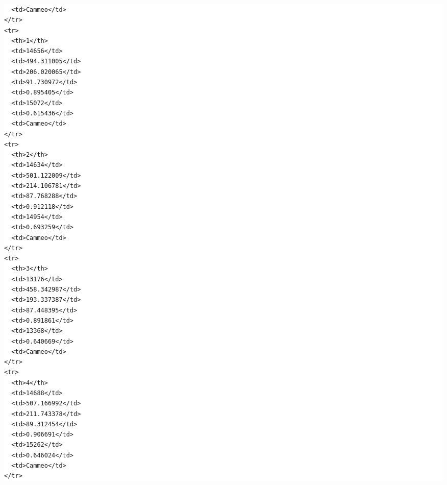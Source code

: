       <td>Cammeo</td>
    </tr>
    <tr>
      <th>1</th>
      <td>14656</td>
      <td>494.311005</td>
      <td>206.020065</td>
      <td>91.730972</td>
      <td>0.895405</td>
      <td>15072</td>
      <td>0.615436</td>
      <td>Cammeo</td>
    </tr>
    <tr>
      <th>2</th>
      <td>14634</td>
      <td>501.122009</td>
      <td>214.106781</td>
      <td>87.768288</td>
      <td>0.912118</td>
      <td>14954</td>
      <td>0.693259</td>
      <td>Cammeo</td>
    </tr>
    <tr>
      <th>3</th>
      <td>13176</td>
      <td>458.342987</td>
      <td>193.337387</td>
      <td>87.448395</td>
      <td>0.891861</td>
      <td>13368</td>
      <td>0.640669</td>
      <td>Cammeo</td>
    </tr>
    <tr>
      <th>4</th>
      <td>14688</td>
      <td>507.166992</td>
      <td>211.743378</td>
      <td>89.312454</td>
      <td>0.906691</td>
      <td>15262</td>
      <td>0.646024</td>
      <td>Cammeo</td>
    </tr>
  </tbody>
</table>
</div>


